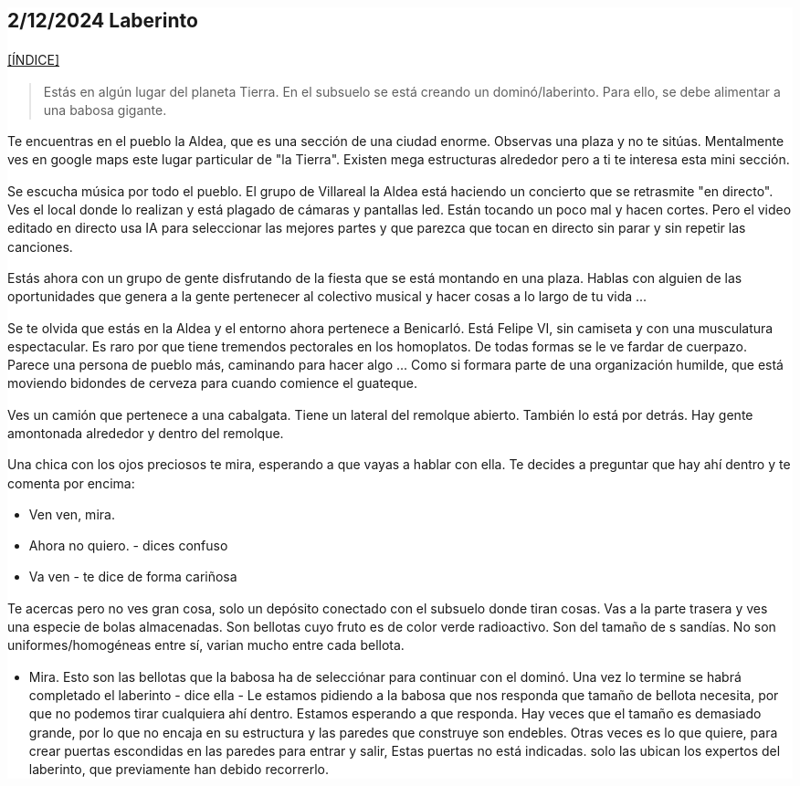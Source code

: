 
## 2/12/2024 Laberinto

[[ÍNDICE]](#sueños-por-editar)


> Estás en algún lugar del planeta Tierra. En el subsuelo se está creando un dominó/laberinto. Para ello, se debe alimentar a una babosa gigante.

Te encuentras en el pueblo la Aldea, que es una sección de una ciudad enorme.
Observas una plaza y no te sitúas.
Mentalmente ves en google maps este lugar particular de "la Tierra".
Existen mega estructuras alrededor pero a ti te interesa esta mini sección.

Se escucha música por todo el pueblo.
El grupo de Villareal la Aldea está haciendo un concierto que se retrasmite "en directo".
Ves el local donde lo realizan y está plagado de cámaras y pantallas led.
Están tocando un poco mal y hacen cortes. Pero el video editado en directo usa IA para seleccionar las mejores partes y que parezca que tocan en directo sin parar y sin repetir las canciones.

Estás ahora con un grupo de gente disfrutando de la fiesta que se está montando en una plaza.
Hablas con alguien de las oportunidades que genera a la gente pertenecer al colectivo musical y hacer cosas a lo largo de tu vida ... 

Se te olvida que estás en la Aldea y el entorno ahora pertenece a Benicarló.
Está Felipe VI, sin camiseta y con una musculatura espectacular. Es raro por que tiene tremendos pectorales en los homoplatos.
De todas formas se le ve fardar de cuerpazo.
Parece una persona de pueblo más, caminando para hacer algo ...
Como si formara parte de una organización humilde, que está moviendo bidondes de cerveza para cuando comience el guateque.

Ves un camión que pertenece a una cabalgata.
Tiene un lateral del remolque abierto. También lo está por detrás.
Hay gente amontonada alrededor y dentro del remolque.

Una chica con los ojos preciosos te mira, esperando a que vayas a hablar con ella.
Te decides a preguntar que hay ahí dentro y te comenta por encima:

- Ven ven, mira.

- Ahora no quiero. - dices confuso

- Va ven - te dice de forma cariñosa

Te acercas pero no ves gran cosa, solo un depósito conectado con el subsuelo donde tiran cosas.
Vas a la parte trasera y ves una especie de bolas almacenadas.
Son bellotas cuyo fruto es de color verde radioactivo.
Son del tamaño de s sandías.
No son uniformes/homogéneas entre sí, varian mucho entre cada bellota.

- Mira. Esto son las bellotas que la babosa ha de selecciónar para continuar con el dominó.
Una vez lo termine se habrá completado el laberinto - dice ella -
Le estamos pidiendo a la babosa que nos responda que tamaño de bellota necesita, por que no podemos tirar cualquiera ahí dentro. Estamos esperando a que responda.
Hay veces que el tamaño es demasiado grande, por lo que no encaja en su estructura y las paredes que construye son endebles.
Otras veces es lo que quiere, para crear puertas escondidas en las paredes para entrar y salir,
Estas puertas no está indicadas. solo las ubican los expertos del laberinto, que previamente han debido recorrerlo.
